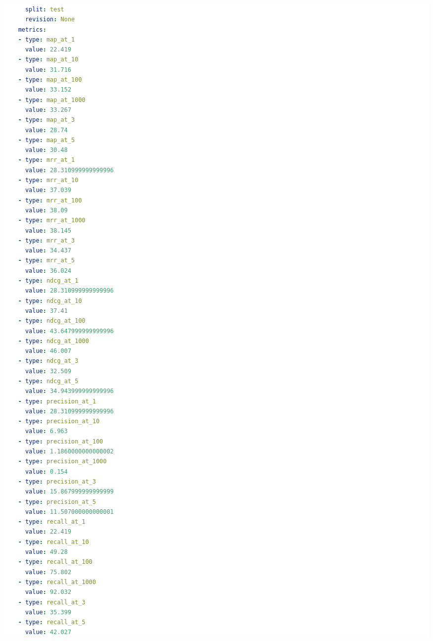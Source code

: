 ```yaml
      split: test
      revision: None
    metrics:
    - type: map_at_1
      value: 22.419
    - type: map_at_10
      value: 31.716
    - type: map_at_100
      value: 33.152
    - type: map_at_1000
      value: 33.267
    - type: map_at_3
      value: 28.74
    - type: map_at_5
      value: 30.48
    - type: mrr_at_1
      value: 28.310999999999996
    - type: mrr_at_10
      value: 37.039
    - type: mrr_at_100
      value: 38.09
    - type: mrr_at_1000
      value: 38.145
    - type: mrr_at_3
      value: 34.437
    - type: mrr_at_5
      value: 36.024
    - type: ndcg_at_1
      value: 28.310999999999996
    - type: ndcg_at_10
      value: 37.41
    - type: ndcg_at_100
      value: 43.647999999999996
    - type: ndcg_at_1000
      value: 46.007
    - type: ndcg_at_3
      value: 32.509
    - type: ndcg_at_5
      value: 34.943999999999996
    - type: precision_at_1
      value: 28.310999999999996
    - type: precision_at_10
      value: 6.963
    - type: precision_at_100
      value: 1.1860000000000002
    - type: precision_at_1000
      value: 0.154
    - type: precision_at_3
      value: 15.867999999999999
    - type: precision_at_5
      value: 11.507000000000001
    - type: recall_at_1
      value: 22.419
    - type: recall_at_10
      value: 49.28
    - type: recall_at_100
      value: 75.802
    - type: recall_at_1000
      value: 92.032
    - type: recall_at_3
      value: 35.399
    - type: recall_at_5
      value: 42.027
```